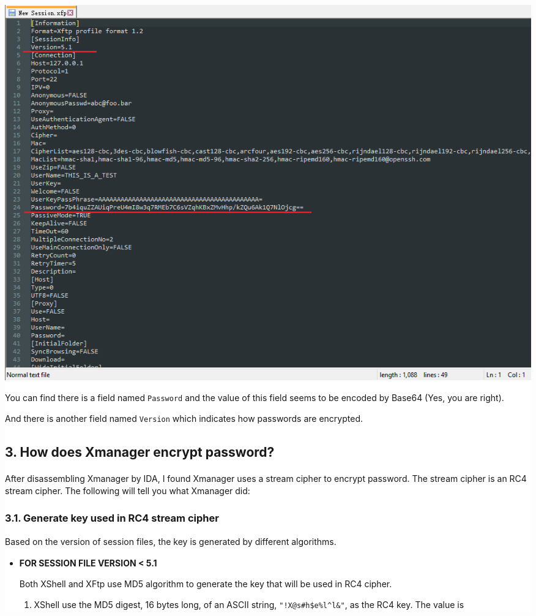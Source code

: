 <img src = "Xftp_config_file.png">

You can find there is a field named `Password` and the value of this field seems to be encoded by Base64 (Yes, you are right).

And there is another field named `Version` which indicates how passwords are encrypted.

## 3. How does Xmanager encrypt password?

After disassembling Xmanager by IDA, I found Xmanager uses a stream cipher to encrypt password. The stream cipher is an RC4 stream cipher. The following will tell you what Xmanager did:

### 3.1. Generate key used in RC4 stream cipher

Based on the version of session files, the key is generated by different algorithms.

* __FOR SESSION FILE VERSION < 5.1__

  Both XShell and XFtp use MD5 algorithm to generate the key that will be used in RC4 cipher.

  1. XShell use the MD5 digest, 16 bytes long, of an ASCII string, `"!X@s#h$e%l^l&"`, as the RC4 key. The value is
